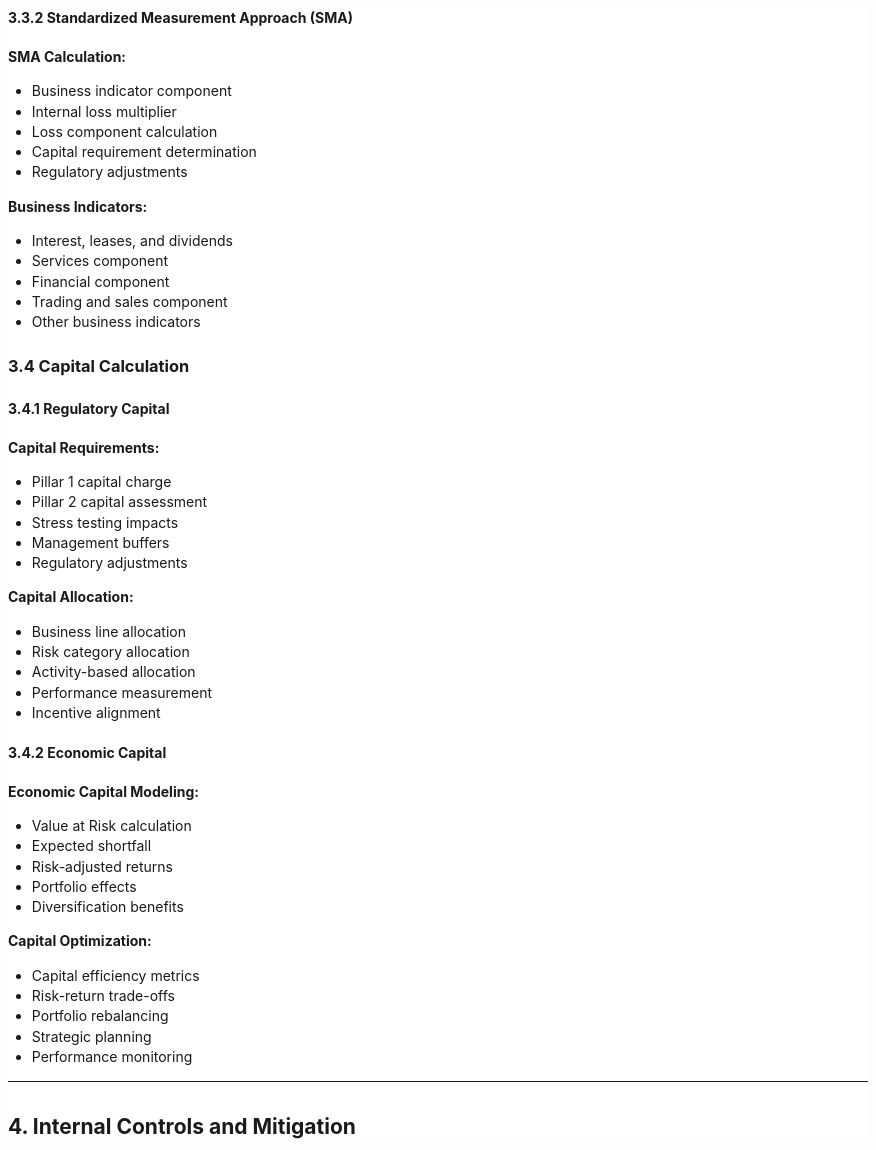 #### 3.3.2 Standardized Measurement Approach (SMA)

**SMA Calculation:**
- Business indicator component
- Internal loss multiplier
- Loss component calculation
- Capital requirement determination
- Regulatory adjustments

**Business Indicators:**
- Interest, leases, and dividends
- Services component
- Financial component
- Trading and sales component
- Other business indicators

### 3.4 Capital Calculation

#### 3.4.1 Regulatory Capital

**Capital Requirements:**
- Pillar 1 capital charge
- Pillar 2 capital assessment
- Stress testing impacts
- Management buffers
- Regulatory adjustments

**Capital Allocation:**
- Business line allocation
- Risk category allocation
- Activity-based allocation
- Performance measurement
- Incentive alignment

#### 3.4.2 Economic Capital

**Economic Capital Modeling:**
- Value at Risk calculation
- Expected shortfall
- Risk-adjusted returns
- Portfolio effects
- Diversification benefits

**Capital Optimization:**
- Capital efficiency metrics
- Risk-return trade-offs
- Portfolio rebalancing
- Strategic planning
- Performance monitoring

---

## 4. Internal Controls and Mitigation
